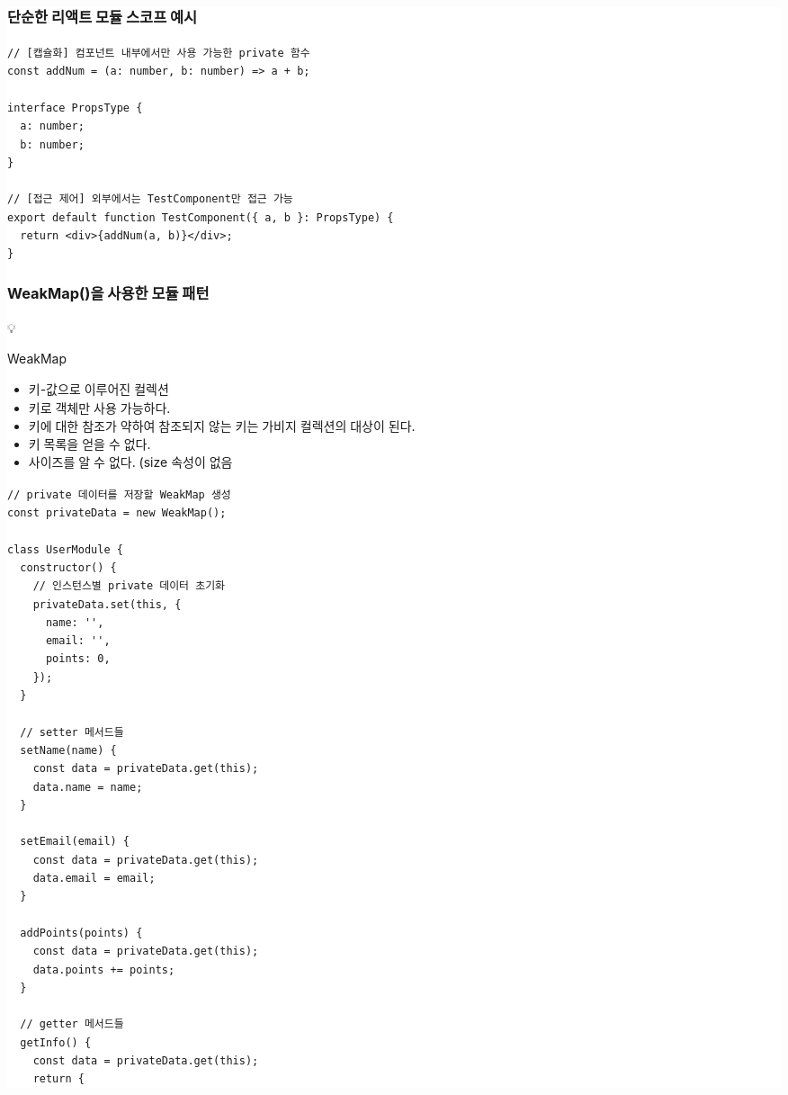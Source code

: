 ### 단순한 리액트 모듈 스코프 예시

```tsx
// [캡슐화] 컴포넌트 내부에서만 사용 가능한 private 함수
const addNum = (a: number, b: number) => a + b;

interface PropsType {
  a: number;
  b: number;
}

// [접근 제어] 외부에서는 TestComponent만 접근 가능
export default function TestComponent({ a, b }: PropsType) {
  return <div>{addNum(a, b)}</div>;
}
```

### WeakMap()을 사용한 모듈 패턴

<aside>
💡

WeakMap

</aside>

- 키-값으로 이루어진 컬렉션
- 키로 객체만 사용 가능하다.
- 키에 대한 참조가 약하여 참조되지 않는 키는 가비지 컬렉션의 대상이 된다.
- 키 목록을 얻을 수 없다.
- 사이즈를 알 수 없다. (size 속성이 없음

```tsx
// private 데이터를 저장할 WeakMap 생성
const privateData = new WeakMap();

class UserModule {
  constructor() {
    // 인스턴스별 private 데이터 초기화
    privateData.set(this, {
      name: '',
      email: '',
      points: 0,
    });
  }

  // setter 메서드들
  setName(name) {
    const data = privateData.get(this);
    data.name = name;
  }

  setEmail(email) {
    const data = privateData.get(this);
    data.email = email;
  }

  addPoints(points) {
    const data = privateData.get(this);
    data.points += points;
  }

  // getter 메서드들
  getInfo() {
    const data = privateData.get(this);
    return {
```